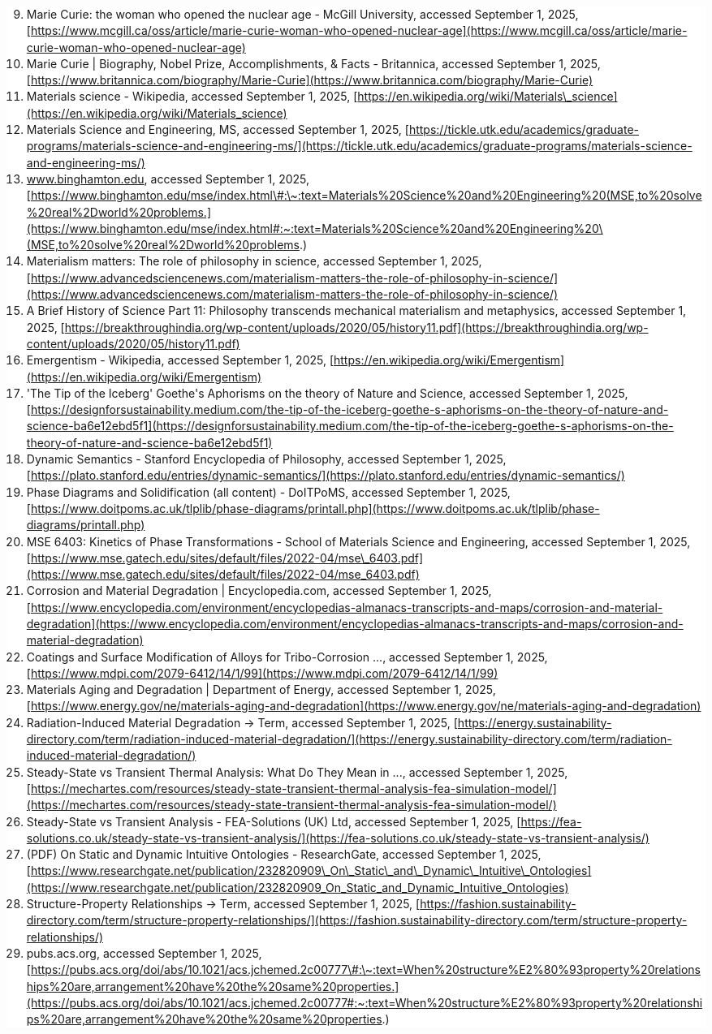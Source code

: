 9. Marie Curie: the woman who opened the nuclear age \- McGill University, accessed September 1, 2025, [https://www.mcgill.ca/oss/article/marie-curie-woman-who-opened-nuclear-age](https://www.mcgill.ca/oss/article/marie-curie-woman-who-opened-nuclear-age)  
10. Marie Curie | Biography, Nobel Prize, Accomplishments, & Facts \- Britannica, accessed September 1, 2025, [https://www.britannica.com/biography/Marie-Curie](https://www.britannica.com/biography/Marie-Curie)  
11. Materials science \- Wikipedia, accessed September 1, 2025, [https://en.wikipedia.org/wiki/Materials\_science](https://en.wikipedia.org/wiki/Materials_science)  
12. Materials Science and Engineering, MS, accessed September 1, 2025, [https://tickle.utk.edu/academics/graduate-programs/materials-science-and-engineering-ms/](https://tickle.utk.edu/academics/graduate-programs/materials-science-and-engineering-ms/)  
13. www.binghamton.edu, accessed September 1, 2025, [https://www.binghamton.edu/mse/index.html\#:\~:text=Materials%20Science%20and%20Engineering%20(MSE,to%20solve%20real%2Dworld%20problems.](https://www.binghamton.edu/mse/index.html#:~:text=Materials%20Science%20and%20Engineering%20\(MSE,to%20solve%20real%2Dworld%20problems.)  
14. Materialism matters: The role of philosophy in science, accessed September 1, 2025, [https://www.advancedsciencenews.com/materialism-matters-the-role-of-philosophy-in-science/](https://www.advancedsciencenews.com/materialism-matters-the-role-of-philosophy-in-science/)  
15. A Brief History of Science Part 11: Philosophy transcends mechanical materialism and metaphysics, accessed September 1, 2025, [https://breakthroughindia.org/wp-content/uploads/2020/05/history11.pdf](https://breakthroughindia.org/wp-content/uploads/2020/05/history11.pdf)  
16. Emergentism \- Wikipedia, accessed September 1, 2025, [https://en.wikipedia.org/wiki/Emergentism](https://en.wikipedia.org/wiki/Emergentism)  
17. 'The Tip of the Iceberg' Goethe's Aphorisms on the theory of Nature and Science, accessed September 1, 2025, [https://designforsustainability.medium.com/the-tip-of-the-iceberg-goethe-s-aphorisms-on-the-theory-of-nature-and-science-ba6e12ebd5f1](https://designforsustainability.medium.com/the-tip-of-the-iceberg-goethe-s-aphorisms-on-the-theory-of-nature-and-science-ba6e12ebd5f1)  
18. Dynamic Semantics \- Stanford Encyclopedia of Philosophy, accessed September 1, 2025, [https://plato.stanford.edu/entries/dynamic-semantics/](https://plato.stanford.edu/entries/dynamic-semantics/)  
19. Phase Diagrams and Solidification (all content) \- DoITPoMS, accessed September 1, 2025, [https://www.doitpoms.ac.uk/tlplib/phase-diagrams/printall.php](https://www.doitpoms.ac.uk/tlplib/phase-diagrams/printall.php)  
20. MSE 6403: Kinetics of Phase Transformations \- School of Materials Science and Engineering, accessed September 1, 2025, [https://www.mse.gatech.edu/sites/default/files/2022-04/mse\_6403.pdf](https://www.mse.gatech.edu/sites/default/files/2022-04/mse_6403.pdf)  
21. Corrosion and Material Degradation | Encyclopedia.com, accessed September 1, 2025, [https://www.encyclopedia.com/environment/encyclopedias-almanacs-transcripts-and-maps/corrosion-and-material-degradation](https://www.encyclopedia.com/environment/encyclopedias-almanacs-transcripts-and-maps/corrosion-and-material-degradation)  
22. Coatings and Surface Modification of Alloys for Tribo-Corrosion ..., accessed September 1, 2025, [https://www.mdpi.com/2079-6412/14/1/99](https://www.mdpi.com/2079-6412/14/1/99)  
23. Materials Aging and Degradation | Department of Energy, accessed September 1, 2025, [https://www.energy.gov/ne/materials-aging-and-degradation](https://www.energy.gov/ne/materials-aging-and-degradation)  
24. Radiation-Induced Material Degradation → Term, accessed September 1, 2025, [https://energy.sustainability-directory.com/term/radiation-induced-material-degradation/](https://energy.sustainability-directory.com/term/radiation-induced-material-degradation/)  
25. Steady-State vs Transient Thermal Analysis: What Do They Mean in ..., accessed September 1, 2025, [https://mechartes.com/resources/steady-state-transient-thermal-analysis-fea-simulation-model/](https://mechartes.com/resources/steady-state-transient-thermal-analysis-fea-simulation-model/)  
26. Steady-State vs Transient Analysis \- FEA-Solutions (UK) Ltd, accessed September 1, 2025, [https://fea-solutions.co.uk/steady-state-vs-transient-analysis/](https://fea-solutions.co.uk/steady-state-vs-transient-analysis/)  
27. (PDF) On Static and Dynamic Intuitive Ontologies \- ResearchGate, accessed September 1, 2025, [https://www.researchgate.net/publication/232820909\_On\_Static\_and\_Dynamic\_Intuitive\_Ontologies](https://www.researchgate.net/publication/232820909_On_Static_and_Dynamic_Intuitive_Ontologies)  
28. Structure-Property Relationships → Term, accessed September 1, 2025, [https://fashion.sustainability-directory.com/term/structure-property-relationships/](https://fashion.sustainability-directory.com/term/structure-property-relationships/)  
29. pubs.acs.org, accessed September 1, 2025, [https://pubs.acs.org/doi/abs/10.1021/acs.jchemed.2c00777\#:\~:text=When%20structure%E2%80%93property%20relationships%20are,arrangement%20have%20the%20same%20properties.](https://pubs.acs.org/doi/abs/10.1021/acs.jchemed.2c00777#:~:text=When%20structure%E2%80%93property%20relationships%20are,arrangement%20have%20the%20same%20properties.)  